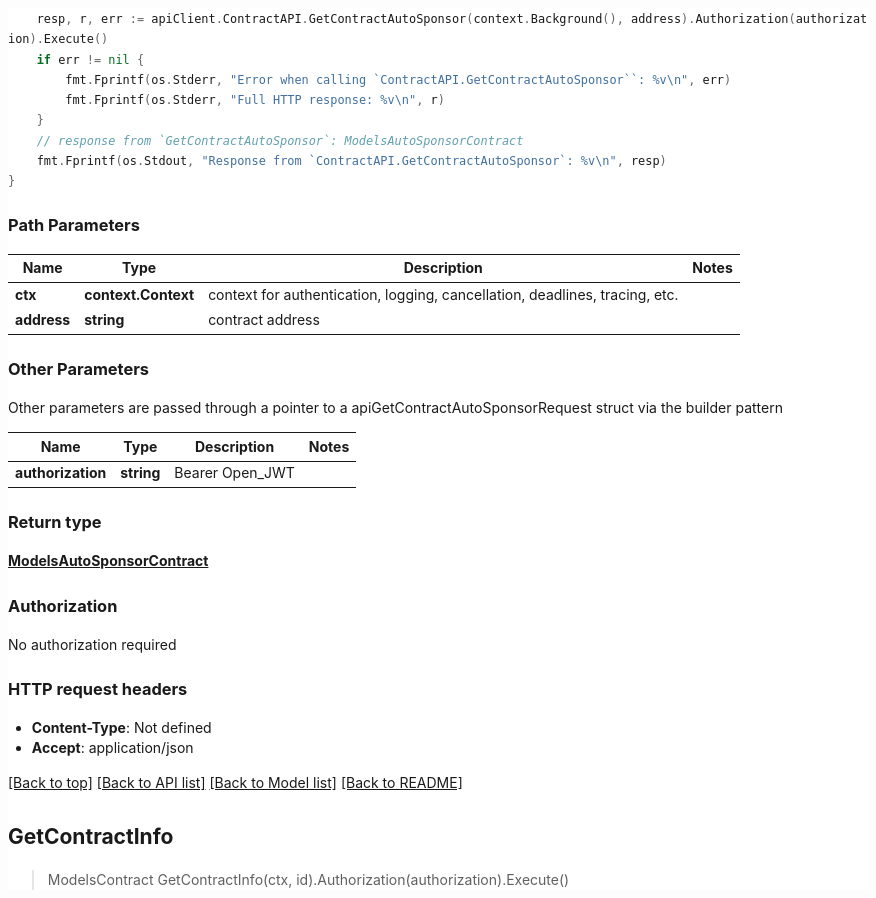 ```go
	resp, r, err := apiClient.ContractAPI.GetContractAutoSponsor(context.Background(), address).Authorization(authorization).Execute()
	if err != nil {
		fmt.Fprintf(os.Stderr, "Error when calling `ContractAPI.GetContractAutoSponsor``: %v\n", err)
		fmt.Fprintf(os.Stderr, "Full HTTP response: %v\n", r)
	}
	// response from `GetContractAutoSponsor`: ModelsAutoSponsorContract
	fmt.Fprintf(os.Stdout, "Response from `ContractAPI.GetContractAutoSponsor`: %v\n", resp)
}
```

### Path Parameters


Name | Type | Description  | Notes
------------- | ------------- | ------------- | -------------
**ctx** | **context.Context** | context for authentication, logging, cancellation, deadlines, tracing, etc.
**address** | **string** | contract address | 

### Other Parameters

Other parameters are passed through a pointer to a apiGetContractAutoSponsorRequest struct via the builder pattern


Name | Type | Description  | Notes
------------- | ------------- | ------------- | -------------
 **authorization** | **string** | Bearer Open_JWT | 


### Return type

[**ModelsAutoSponsorContract**](ModelsAutoSponsorContract.md)

### Authorization

No authorization required

### HTTP request headers

- **Content-Type**: Not defined
- **Accept**: application/json

[[Back to top]](#) [[Back to API list]](../README.md#documentation-for-api-endpoints)
[[Back to Model list]](../README.md#documentation-for-models)
[[Back to README]](../README.md)


## GetContractInfo

> ModelsContract GetContractInfo(ctx, id).Authorization(authorization).Execute()
